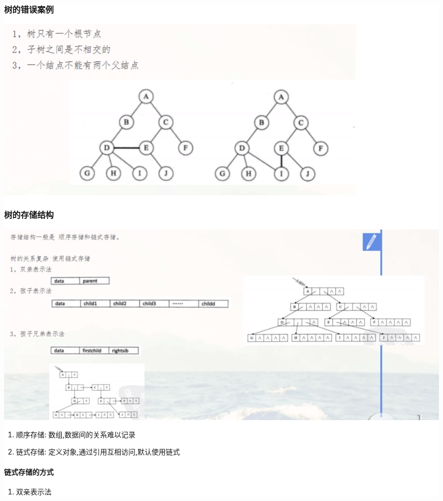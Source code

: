 ### 树的错误案例

![image-20210701204546751](imgs/image-20210701204546751.png)

### 树的存储结构

![image-20210701204842593](imgs/image-20210701204842593.png)

1. 顺序存储: 数组,数据间的关系难以记录

2. 链式存储: 定义对象,通过引用互相访问,默认使用链式

#### 链式存储的方式

1. 双亲表示法
